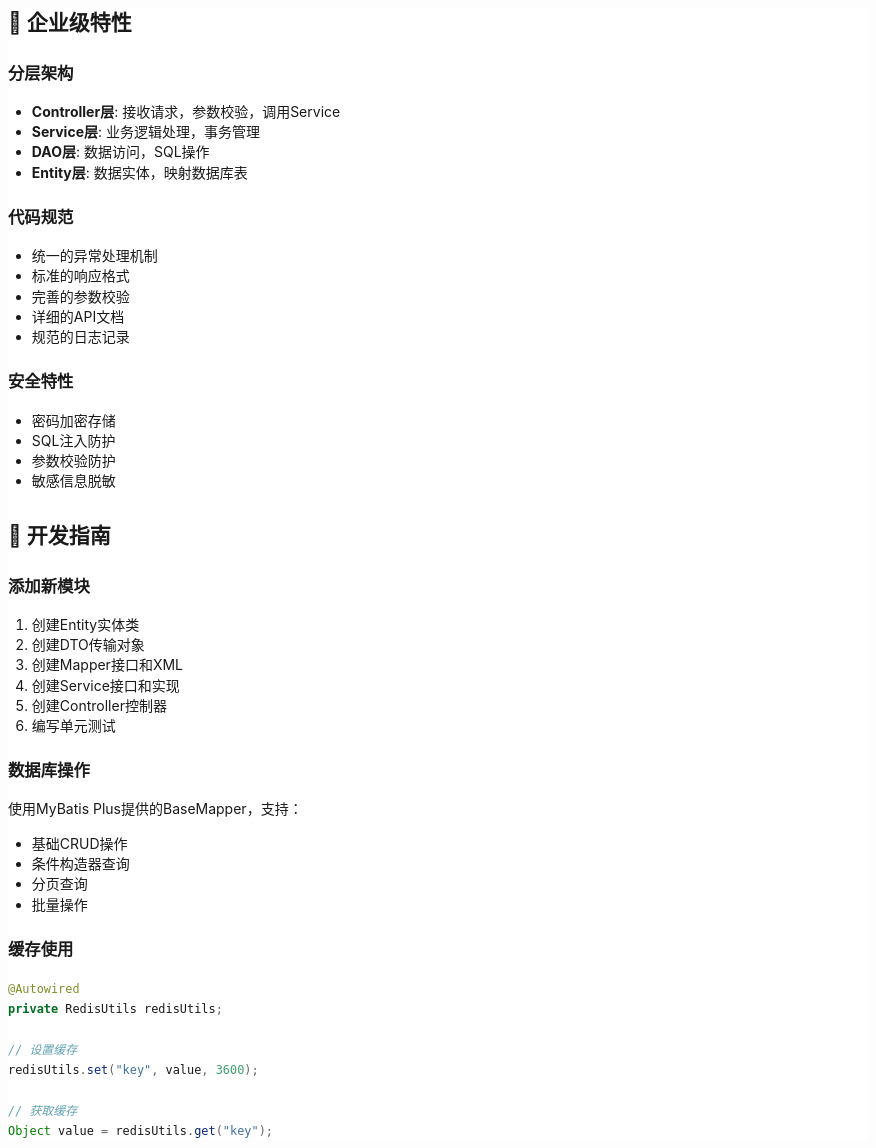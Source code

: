 ## 🏢 企业级特性

### 分层架构
- **Controller层**: 接收请求，参数校验，调用Service
- **Service层**: 业务逻辑处理，事务管理
- **DAO层**: 数据访问，SQL操作
- **Entity层**: 数据实体，映射数据库表

### 代码规范
- 统一的异常处理机制
- 标准的响应格式
- 完善的参数校验
- 详细的API文档
- 规范的日志记录

### 安全特性
- 密码加密存储
- SQL注入防护
- 参数校验防护
- 敏感信息脱敏

## 📝 开发指南

### 添加新模块
1. 创建Entity实体类
2. 创建DTO传输对象
3. 创建Mapper接口和XML
4. 创建Service接口和实现
5. 创建Controller控制器
6. 编写单元测试

### 数据库操作
使用MyBatis Plus提供的BaseMapper，支持：
- 基础CRUD操作
- 条件构造器查询
- 分页查询
- 批量操作

### 缓存使用
```java
@Autowired
private RedisUtils redisUtils;

// 设置缓存
redisUtils.set("key", value, 3600);

// 获取缓存
Object value = redisUtils.get("key");
```
